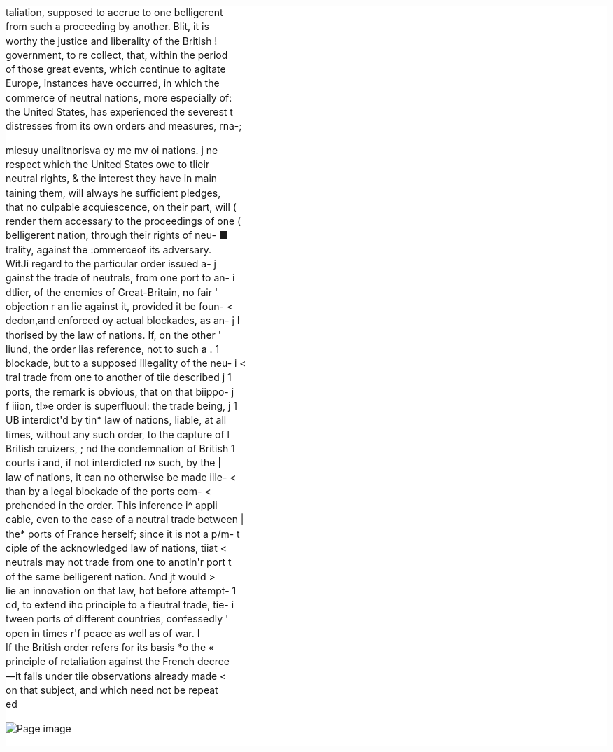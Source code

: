 taliation, supposed to accrue to one belligerent  
from such a proceeding by another. Blit, it is  
worthy the justice and liberality of the British !  
government, to re collect, that, within the period  
of those great events, which continue to agitate  
Europe, instances have occurred, in which the  
commerce of neutral nations, more especially of:  
the United States, has experienced the severest t  
distresses from its own orders and measures, rna-;  
  
miesuy unaiitnorisva oy me mv oi nations. j ne  
respect which the United States owe to tlieir  
neutral rights, &amp; the interest they have in main­  
taining them, will always he sufficient pledges,  
that no culpable acquiescence, on their part, will (  
render them accessary to the proceedings of one (  
belligerent nation, through their rights of neu- ■  
trality, against the :ommerceof its adversary.  
WitJi regard to the particular order issued a- j  
gainst the trade of neutrals, from one port to an- i  
dtlier, of the enemies of Great-Britain, no fair &#x27;  
objection r an lie against it, provided it be foun- &lt;  
dedon,and enforced oy actual blockades, as an- j I  
thorised by the law of nations. If, on the other &#x27;  
liund, the order lias reference, not to such a . 1  
blockade, but to a supposed illegality of the neu- i &lt;  
tral trade from one to another of tiie described j 1  
ports, the remark is obvious, that on that biippo- j  
f iiion, t!»e order is superfluoul: the trade being, j 1  
UB interdict&#x27;d by tin* law of nations, liable, at all  
times, without any such order, to the capture of l  
British cruizers, ; nd the condemnation of British 1  
courts i and, if not interdicted n» such, by the |  
law of nations, it can no otherwise be made iile- &lt;  
than by a legal blockade of the ports com- &lt;  
prehended in the order. This inference i^ appli­  
cable, even to the case of a neutral trade between |  
the* ports of France herself; since it is not a p/m- t  
ciple of the acknowledged law of nations, tiiat &lt;  
neutrals may not trade from one to anotln&#x27;r port t  
of the same belligerent nation. And jt would &gt;  
lie an innovation on that law, hot before attempt- 1  
cd, to extend ihc principle to a fieutral trade, tie- i  
tween ports of different countries, confessedly &#x27;  
open in times r&#x27;f peace as well as of war. I  
If the British order refers for its basis *o the «  
principle of retaliation against the French decree  
—it falls under tiie observations already made &lt;  
on that subject, and which need not be repeat­  
ed
</td><td style="width: 50%; max-height: 75%; margin: auto; display: block;">
<img alt="Page image" src="https://tile.loc.gov/image-services/iiif/service:ndnp:vi:batch_vi_loons_ver01:data:sn84024736:00414183827:1808120201:0248/pct:4.6537602382725245,42.610102015426726,18.65847604864731,48.58588371900141/!600,600/0/default.jpg"/>
</td>
</tr></table>

---